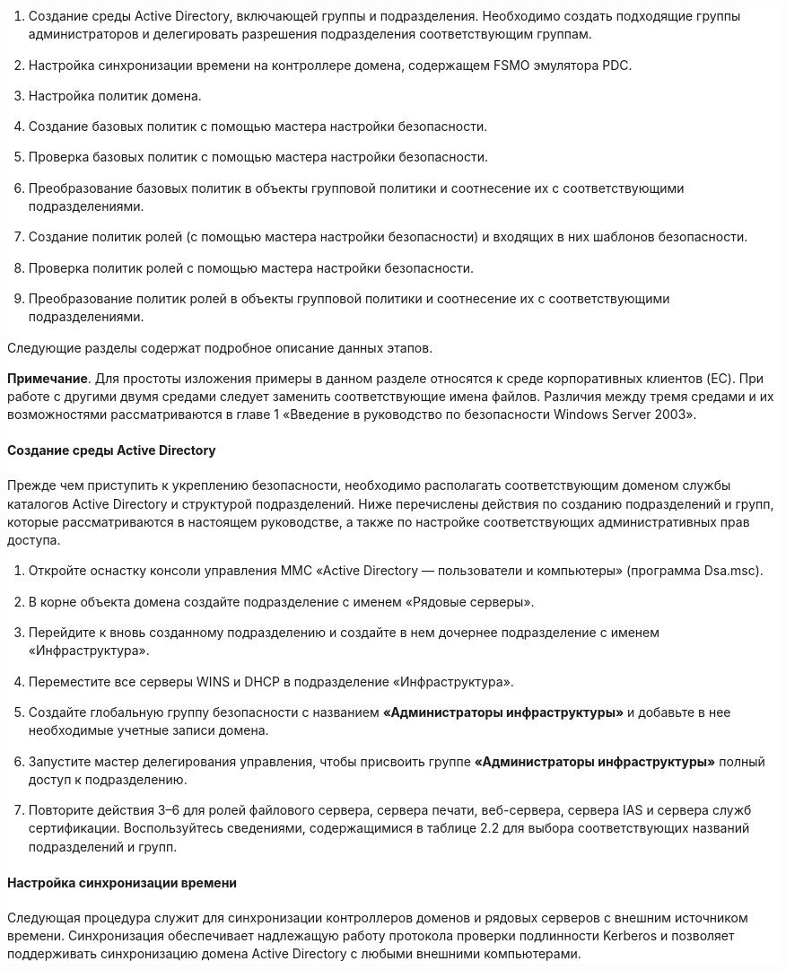 1.  Создание среды Active Directory, включающей группы и подразделения. Необходимо создать подходящие группы администраторов и делегировать разрешения подразделения соответствующим группам.
  
2.  Настройка синхронизации времени на контроллере домена, содержащем FSMO эмулятора PDC.
  
3.  Настройка политик домена.
  
4.  Создание базовых политик с помощью мастера настройки безопасности.
  
5.  Проверка базовых политик с помощью мастера настройки безопасности.
  
6.  Преобразование базовых политик в объекты групповой политики и соотнесение их с соответствующими подразделениями.
  
7.  Создание политик ролей (с помощью мастера настройки безопасности) и входящих в них шаблонов безопасности.
  
8.  Проверка политик ролей с помощью мастера настройки безопасности.
  
9.  Преобразование политик ролей в объекты групповой политики и соотнесение их с соответствующими подразделениями.
  
Следующие разделы содержат подробное описание данных этапов.
  
**Примечание**. Для простоты изложения примеры в данном разделе относятся к среде корпоративных клиентов (EC). При работе с другими двумя средами следует заменить соответствующие имена файлов. Различия между тремя средами и их возможностями рассматриваются в главе 1 «Введение в руководство по безопасности Windows Server 2003».
  
#### Создание среды Active Directory
  
Прежде чем приступить к укреплению безопасности, необходимо располагать соответствующим доменом службы каталогов Active Directory и структурой подразделений. Ниже перечислены действия по созданию подразделений и групп, которые рассматриваются в настоящем руководстве, а также по настройке соответствующих административных прав доступа.
  
1.  Откройте оснастку консоли управления MMC «Active Directory — пользователи и компьютеры» (программа Dsa.msc).
  
2.  В корне объекта домена создайте подразделение с именем «Рядовые серверы».
  
3.  Перейдите к вновь созданному подразделению и создайте в нем дочернее подразделение с именем «Инфраструктура».
  
4.  Переместите все серверы WINS и DHCP в подразделение «Инфраструктура».
  
5.  Создайте глобальную группу безопасности с названием **«Администраторы инфраструктуры»** и добавьте в нее необходимые учетные записи домена.
  
6.  Запустите мастер делегирования управления, чтобы присвоить группе **«Администраторы инфраструктуры»** полный доступ к подразделению.
  
7.  Повторите действия 3–6 для ролей файлового сервера, сервера печати, веб-сервера, сервера IAS и сервера служб сертификации. Воспользуйтесь сведениями, содержащимися в таблице 2.2 для выбора соответствующих названий подразделений и групп.
  
#### Настройка синхронизации времени
  
Следующая процедура служит для синхронизации контроллеров доменов и рядовых серверов с внешним источником времени. Синхронизация обеспечивает надлежащую работу протокола проверки подлинности Kerberos и позволяет поддерживать синхронизацию домена Active Directory с любыми внешними компьютерами.
  